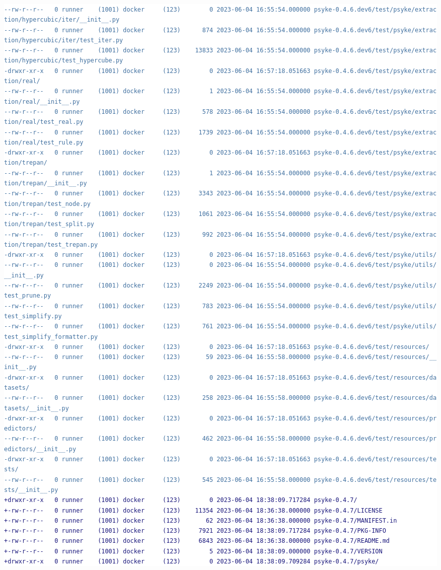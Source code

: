 ```diff
--rw-r--r--   0 runner    (1001) docker     (123)        0 2023-06-04 16:55:54.000000 psyke-0.4.6.dev6/test/psyke/extraction/hypercubic/iter/__init__.py
--rw-r--r--   0 runner    (1001) docker     (123)      874 2023-06-04 16:55:54.000000 psyke-0.4.6.dev6/test/psyke/extraction/hypercubic/iter/test_iter.py
--rw-r--r--   0 runner    (1001) docker     (123)    13833 2023-06-04 16:55:54.000000 psyke-0.4.6.dev6/test/psyke/extraction/hypercubic/test_hypercube.py
-drwxr-xr-x   0 runner    (1001) docker     (123)        0 2023-06-04 16:57:18.051663 psyke-0.4.6.dev6/test/psyke/extraction/real/
--rw-r--r--   0 runner    (1001) docker     (123)        1 2023-06-04 16:55:54.000000 psyke-0.4.6.dev6/test/psyke/extraction/real/__init__.py
--rw-r--r--   0 runner    (1001) docker     (123)      578 2023-06-04 16:55:54.000000 psyke-0.4.6.dev6/test/psyke/extraction/real/test_real.py
--rw-r--r--   0 runner    (1001) docker     (123)     1739 2023-06-04 16:55:54.000000 psyke-0.4.6.dev6/test/psyke/extraction/real/test_rule.py
-drwxr-xr-x   0 runner    (1001) docker     (123)        0 2023-06-04 16:57:18.051663 psyke-0.4.6.dev6/test/psyke/extraction/trepan/
--rw-r--r--   0 runner    (1001) docker     (123)        1 2023-06-04 16:55:54.000000 psyke-0.4.6.dev6/test/psyke/extraction/trepan/__init__.py
--rw-r--r--   0 runner    (1001) docker     (123)     3343 2023-06-04 16:55:54.000000 psyke-0.4.6.dev6/test/psyke/extraction/trepan/test_node.py
--rw-r--r--   0 runner    (1001) docker     (123)     1061 2023-06-04 16:55:54.000000 psyke-0.4.6.dev6/test/psyke/extraction/trepan/test_split.py
--rw-r--r--   0 runner    (1001) docker     (123)      992 2023-06-04 16:55:54.000000 psyke-0.4.6.dev6/test/psyke/extraction/trepan/test_trepan.py
-drwxr-xr-x   0 runner    (1001) docker     (123)        0 2023-06-04 16:57:18.051663 psyke-0.4.6.dev6/test/psyke/utils/
--rw-r--r--   0 runner    (1001) docker     (123)        0 2023-06-04 16:55:54.000000 psyke-0.4.6.dev6/test/psyke/utils/__init__.py
--rw-r--r--   0 runner    (1001) docker     (123)     2249 2023-06-04 16:55:54.000000 psyke-0.4.6.dev6/test/psyke/utils/test_prune.py
--rw-r--r--   0 runner    (1001) docker     (123)      783 2023-06-04 16:55:54.000000 psyke-0.4.6.dev6/test/psyke/utils/test_simplify.py
--rw-r--r--   0 runner    (1001) docker     (123)      761 2023-06-04 16:55:54.000000 psyke-0.4.6.dev6/test/psyke/utils/test_simplify_formatter.py
-drwxr-xr-x   0 runner    (1001) docker     (123)        0 2023-06-04 16:57:18.051663 psyke-0.4.6.dev6/test/resources/
--rw-r--r--   0 runner    (1001) docker     (123)       59 2023-06-04 16:55:58.000000 psyke-0.4.6.dev6/test/resources/__init__.py
-drwxr-xr-x   0 runner    (1001) docker     (123)        0 2023-06-04 16:57:18.051663 psyke-0.4.6.dev6/test/resources/datasets/
--rw-r--r--   0 runner    (1001) docker     (123)      258 2023-06-04 16:55:58.000000 psyke-0.4.6.dev6/test/resources/datasets/__init__.py
-drwxr-xr-x   0 runner    (1001) docker     (123)        0 2023-06-04 16:57:18.051663 psyke-0.4.6.dev6/test/resources/predictors/
--rw-r--r--   0 runner    (1001) docker     (123)      462 2023-06-04 16:55:58.000000 psyke-0.4.6.dev6/test/resources/predictors/__init__.py
-drwxr-xr-x   0 runner    (1001) docker     (123)        0 2023-06-04 16:57:18.051663 psyke-0.4.6.dev6/test/resources/tests/
--rw-r--r--   0 runner    (1001) docker     (123)      545 2023-06-04 16:55:58.000000 psyke-0.4.6.dev6/test/resources/tests/__init__.py
+drwxr-xr-x   0 runner    (1001) docker     (123)        0 2023-06-04 18:38:09.717284 psyke-0.4.7/
+-rw-r--r--   0 runner    (1001) docker     (123)    11354 2023-06-04 18:36:38.000000 psyke-0.4.7/LICENSE
+-rw-r--r--   0 runner    (1001) docker     (123)       62 2023-06-04 18:36:38.000000 psyke-0.4.7/MANIFEST.in
+-rw-r--r--   0 runner    (1001) docker     (123)     7921 2023-06-04 18:38:09.717284 psyke-0.4.7/PKG-INFO
+-rw-r--r--   0 runner    (1001) docker     (123)     6843 2023-06-04 18:36:38.000000 psyke-0.4.7/README.md
+-rw-r--r--   0 runner    (1001) docker     (123)        5 2023-06-04 18:38:09.000000 psyke-0.4.7/VERSION
+drwxr-xr-x   0 runner    (1001) docker     (123)        0 2023-06-04 18:38:09.709284 psyke-0.4.7/psyke/
```